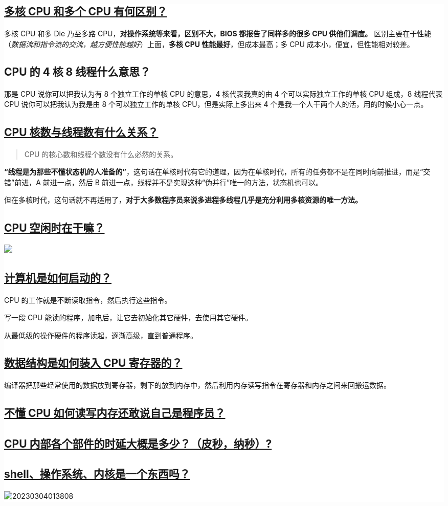## [多核 CPU 和多个 CPU 有何区别？](https://zhuanlan.zhihu.com/p/85819786)

多核 CPU 和多 Die 乃至多路 CPU，**对操作系统等来看，区别不大，BIOS 都报告了同样多的很多 CPU 供他们调度。** 区别主要在于性能（_数据流和指令流的交流，越方便性能越好_）上面，**多核 CPU 性能最好**，但成本最高；多 CPU 成本小，便宜，但性能相对较差。

## CPU 的 4 核 8 线程什么意思？

那是 CPU 说你可以把我认为有 8 个独立工作的单核 CPU 的意思，4 核代表我真的由 4 个可以实际独立工作的单核 CPU 组成，8 线程代表 CPU 说你可以把我认为我是由 8 个可以独立工作的单核 CPU，但是实际上多出来 4 个是我一个人干两个人的活，用的时候小心一点。

## [CPU 核数与线程数有什么关系？](https://zhuanlan.zhihu.com/p/391588682)

> CPU 的核心数和线程个数没有什么必然的关系。

**“线程是为那些不懂状态机的人准备的”**，这句话在单核时代有它的道理，因为在单核时代，所有的任务都不是在同时向前推进，而是“交错”前进，A 前进一点，然后 B 前进一点，线程并不是实现这种“伪并行”唯一的方法，状态机也可以。

但在多核时代，这句话就不再适用了，**对于大多数程序员来说多进程多线程几乎是充分利用多核资源的唯一方法。**

## [CPU 空闲时在干嘛？](https://zhuanlan.zhihu.com/p/356447262)

![](https://raw.githubusercontent.com/chuenwei0129/my-picgo-repo/master/computer/SCR-20220418-eaz.png)

## [计算机是如何启动的？](https://www.zhihu.com/question/40831686)

CPU 的工作就是不断读取指令，然后执行这些指令。

写一段 CPU 能读的程序，加电后，让它去初始化其它硬件，去使用其它硬件。

从最低级的操作硬件的程序读起，逐渐高级，直到普通程序。

## [数据结构是如何装入 CPU 寄存器的？](https://zhuanlan.zhihu.com/p/401956825)

编译器把那些经常使用的数据放到寄存器，剩下的放到内存中，然后利用内存读写指令在寄存器和内存之间来回搬运数据。

## [不懂 CPU 如何读写内存还敢说自己是程序员？](https://zhuanlan.zhihu.com/p/390117048)

## [CPU 内部各个部件的时延大概是多少？（皮秒，纳秒）?](https://www.zhihu.com/question/488790905)

## [shell、操作系统、内核是一个东西吗？](https://www.zhihu.com/question/37695460)

![20230304013808](https://raw.githubusercontent.com/chuenwei0129/my-picgo-repo/master/others/20230304013808.png)
